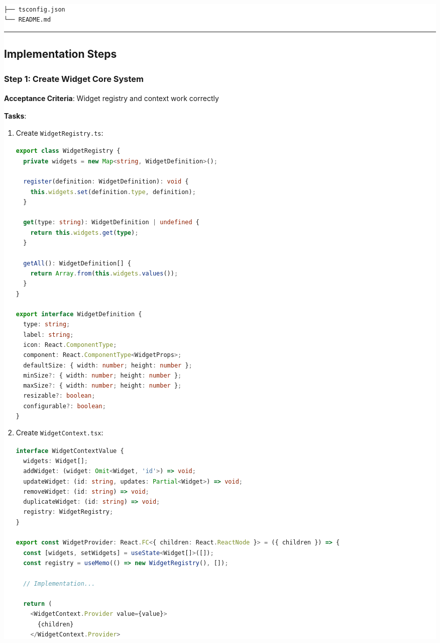 ```
├── tsconfig.json
└── README.md
```

---

## Implementation Steps

### Step 1: Create Widget Core System
**Acceptance Criteria**: Widget registry and context work correctly

**Tasks**:
1. Create `WidgetRegistry.ts`:
   ```typescript
   export class WidgetRegistry {
     private widgets = new Map<string, WidgetDefinition>();
     
     register(definition: WidgetDefinition): void {
       this.widgets.set(definition.type, definition);
     }
     
     get(type: string): WidgetDefinition | undefined {
       return this.widgets.get(type);
     }
     
     getAll(): WidgetDefinition[] {
       return Array.from(this.widgets.values());
     }
   }
   
   export interface WidgetDefinition {
     type: string;
     label: string;
     icon: React.ComponentType;
     component: React.ComponentType<WidgetProps>;
     defaultSize: { width: number; height: number };
     minSize?: { width: number; height: number };
     maxSize?: { width: number; height: number };
     resizable?: boolean;
     configurable?: boolean;
   }
   ```

2. Create `WidgetContext.tsx`:
   ```typescript
   interface WidgetContextValue {
     widgets: Widget[];
     addWidget: (widget: Omit<Widget, 'id'>) => void;
     updateWidget: (id: string, updates: Partial<Widget>) => void;
     removeWidget: (id: string) => void;
     duplicateWidget: (id: string) => void;
     registry: WidgetRegistry;
   }
   
   export const WidgetProvider: React.FC<{ children: React.ReactNode }> = ({ children }) => {
     const [widgets, setWidgets] = useState<Widget[]>([]);
     const registry = useMemo(() => new WidgetRegistry(), []);
     
     // Implementation...
     
     return (
       <WidgetContext.Provider value={value}>
         {children}
       </WidgetContext.Provider>
   ```